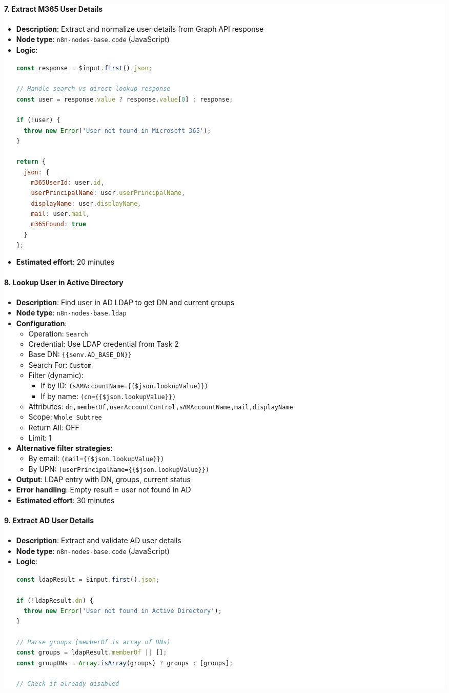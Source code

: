 #### 7. Extract M365 User Details
- **Description**: Extract and normalize user details from Graph API response
- **Node type**: `n8n-nodes-base.code` (JavaScript)
- **Logic**:
  ```javascript
  const response = $input.first().json;

  // Handle search vs direct lookup response
  const user = response.value ? response.value[0] : response;

  if (!user) {
    throw new Error('User not found in Microsoft 365');
  }

  return {
    json: {
      m365UserId: user.id,
      userPrincipalName: user.userPrincipalName,
      displayName: user.displayName,
      mail: user.mail,
      m365Found: true
    }
  };
  ```
- **Estimated effort**: 20 minutes

#### 8. Lookup User in Active Directory
- **Description**: Find user in AD LDAP to get DN and current groups
- **Node type**: `n8n-nodes-base.ldap`
- **Configuration**:
  - Operation: `Search`
  - Credential: Use LDAP credential from Task 2
  - Base DN: `{{$env.AD_BASE_DN}}`
  - Search For: `Custom`
  - Filter (dynamic):
    - If by ID: `(sAMAccountName={{$json.lookupValue}})`
    - If by name: `(cn={{$json.lookupValue}})`
  - Attributes: `dn,memberOf,userAccountControl,sAMAccountName,mail,displayName`
  - Scope: `Whole Subtree`
  - Return All: OFF
  - Limit: 1
- **Alternative filter strategies**:
  - By email: `(mail={{$json.lookupValue}})`
  - By UPN: `(userPrincipalName={{$json.lookupValue}})`
- **Output**: LDAP entry with DN, groups, current status
- **Error handling**: Empty result = user not found in AD
- **Estimated effort**: 30 minutes

#### 9. Extract AD User Details
- **Description**: Extract and validate AD user details
- **Node type**: `n8n-nodes-base.code` (JavaScript)
- **Logic**:
  ```javascript
  const ldapResult = $input.first().json;

  if (!ldapResult.dn) {
    throw new Error('User not found in Active Directory');
  }

  // Parse groups (memberOf is array of DNs)
  const groups = ldapResult.memberOf || [];
  const groupDNs = Array.isArray(groups) ? groups : [groups];

  // Check if already disabled
  ```